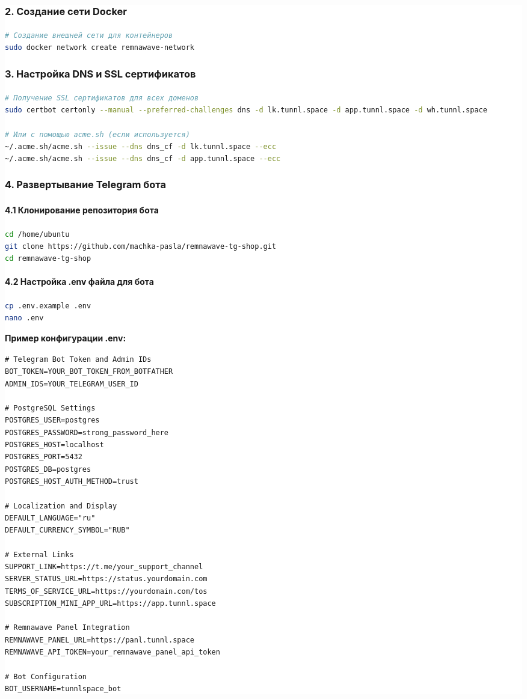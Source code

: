 ### 2. Создание сети Docker

```bash
# Создание внешней сети для контейнеров
sudo docker network create remnawave-network
```

### 3. Настройка DNS и SSL сертификатов

```bash
# Получение SSL сертификатов для всех доменов
sudo certbot certonly --manual --preferred-challenges dns -d lk.tunnl.space -d app.tunnl.space -d wh.tunnl.space

# Или с помощью acme.sh (если используется)
~/.acme.sh/acme.sh --issue --dns dns_cf -d lk.tunnl.space --ecc
~/.acme.sh/acme.sh --issue --dns dns_cf -d app.tunnl.space --ecc
```

### 4. Развертывание Telegram бота

#### 4.1 Клонирование репозитория бота

```bash
cd /home/ubuntu
git clone https://github.com/machka-pasla/remnawave-tg-shop.git
cd remnawave-tg-shop
```

#### 4.2 Настройка .env файла для бота

```bash
cp .env.example .env
nano .env
```

**Пример конфигурации .env:**

```env
# Telegram Bot Token and Admin IDs
BOT_TOKEN=YOUR_BOT_TOKEN_FROM_BOTFATHER
ADMIN_IDS=YOUR_TELEGRAM_USER_ID

# PostgreSQL Settings
POSTGRES_USER=postgres
POSTGRES_PASSWORD=strong_password_here
POSTGRES_HOST=localhost
POSTGRES_PORT=5432
POSTGRES_DB=postgres
POSTGRES_HOST_AUTH_METHOD=trust

# Localization and Display
DEFAULT_LANGUAGE="ru"
DEFAULT_CURRENCY_SYMBOL="RUB"

# External Links
SUPPORT_LINK=https://t.me/your_support_channel
SERVER_STATUS_URL=https://status.yourdomain.com
TERMS_OF_SERVICE_URL=https://yourdomain.com/tos
SUBSCRIPTION_MINI_APP_URL=https://app.tunnl.space

# Remnawave Panel Integration
REMNAWAVE_PANEL_URL=https://panl.tunnl.space
REMNAWAVE_API_TOKEN=your_remnawave_panel_api_token

# Bot Configuration
BOT_USERNAME=tunnlspace_bot
```